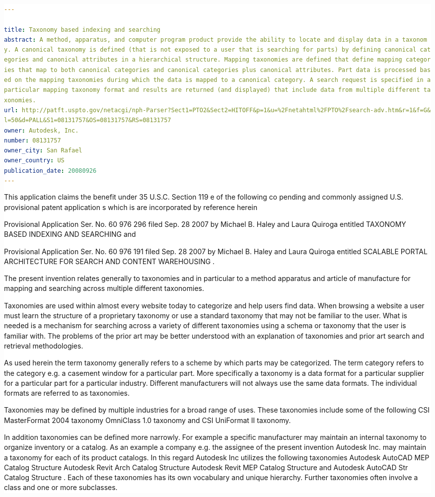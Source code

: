 ```yaml
---

title: Taxonomy based indexing and searching
abstract: A method, apparatus, and computer program product provide the ability to locate and display data in a taxonomy. A canonical taxonomy is defined (that is not exposed to a user that is searching for parts) by defining canonical categories and canonical attributes in a hierarchical structure. Mapping taxonomies are defined that define mapping categories that map to both canonical categories and canonical categories plus canonical attributes. Part data is processed based on the mapping taxonomies during which the data is mapped to a canonical category. A search request is specified in a particular mapping taxonomy format and results are returned (and displayed) that include data from multiple different taxonomies.
url: http://patft.uspto.gov/netacgi/nph-Parser?Sect1=PTO2&Sect2=HITOFF&p=1&u=%2Fnetahtml%2FPTO%2Fsearch-adv.htm&r=1&f=G&l=50&d=PALL&S1=08131757&OS=08131757&RS=08131757
owner: Autodesk, Inc.
number: 08131757
owner_city: San Rafael
owner_country: US
publication_date: 20080926
---
```

This application claims the benefit under 35 U.S.C. Section 119 e of the following co pending and commonly assigned U.S. provisional patent application s which is are incorporated by reference herein 

Provisional Application Ser. No. 60 976 296 filed Sep. 28 2007 by Michael B. Haley and Laura Quiroga entitled TAXONOMY BASED INDEXING AND SEARCHING and

Provisional Application Ser. No. 60 976 191 filed Sep. 28 2007 by Michael B. Haley and Laura Quiroga entitled SCALABLE PORTAL ARCHITECTURE FOR SEARCH AND CONTENT WAREHOUSING .

The present invention relates generally to taxonomies and in particular to a method apparatus and article of manufacture for mapping and searching across multiple different taxonomies.

Taxonomies are used within almost every website today to categorize and help users find data. When browsing a website a user must learn the structure of a proprietary taxonomy or use a standard taxonomy that may not be familiar to the user. What is needed is a mechanism for searching across a variety of different taxonomies using a schema or taxonomy that the user is familiar with. The problems of the prior art may be better understood with an explanation of taxonomies and prior art search and retrieval methodologies.

As used herein the term taxonomy generally refers to a scheme by which parts may be categorized. The term category refers to the category e.g. a casement window for a particular part. More specifically a taxonomy is a data format for a particular supplier for a particular part for a particular industry. Different manufacturers will not always use the same data formats. The individual formats are referred to as taxonomies.

Taxonomies may be defined by multiple industries for a broad range of uses. These taxonomies include some of the following CSI MasterFormat 2004 taxonomy OmniClass 1.0 taxonomy and CSI UniFormat II taxonomy.

In addition taxonomies can be defined more narrowly. For example a specific manufacturer may maintain an internal taxonomy to organize inventory or a catalog. As an example a company e.g. the assignee of the present invention Autodesk Inc. may maintain a taxonomy for each of its product catalogs. In this regard Autodesk Inc utilizes the following taxonomies Autodesk AutoCAD MEP Catalog Structure Autodesk Revit Arch Catalog Structure Autodesk Revit MEP Catalog Structure and Autodesk AutoCAD Str Catalog Structure . Each of these taxonomies has its own vocabulary and unique hierarchy. Further taxonomies often involve a class and one or more subclasses.
